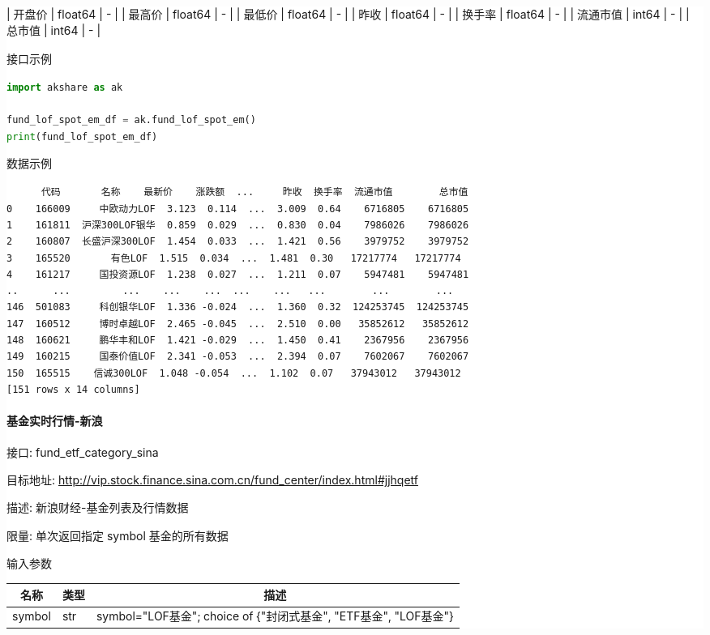 | 开盘价  | float64 | -       |
| 最高价  | float64 | -       |
| 最低价  | float64 | -       |
| 昨收   | float64 | -       |
| 换手率  | float64 | -       |
| 流通市值 | int64   | -       |
| 总市值  | int64   | -       |

接口示例

```python
import akshare as ak

fund_lof_spot_em_df = ak.fund_lof_spot_em()
print(fund_lof_spot_em_df)
```

数据示例

```
      代码       名称    最新价    涨跌额  ...     昨收  换手率  流通市值        总市值
0    166009     中欧动力LOF  3.123  0.114  ...  3.009  0.64    6716805    6716805
1    161811  沪深300LOF银华  0.859  0.029  ...  0.830  0.04    7986026    7986026
2    160807  长盛沪深300LOF  1.454  0.033  ...  1.421  0.56    3979752    3979752
3    165520       有色LOF  1.515  0.034  ...  1.481  0.30   17217774   17217774
4    161217     国投资源LOF  1.238  0.027  ...  1.211  0.07    5947481    5947481
..      ...         ...    ...    ...  ...    ...   ...        ...        ...
146  501083     科创银华LOF  1.336 -0.024  ...  1.360  0.32  124253745  124253745
147  160512     博时卓越LOF  2.465 -0.045  ...  2.510  0.00   35852612   35852612
148  160621     鹏华丰和LOF  1.421 -0.029  ...  1.450  0.41    2367956    2367956
149  160215     国泰价值LOF  2.341 -0.053  ...  2.394  0.07    7602067    7602067
150  165515    信诚300LOF  1.048 -0.054  ...  1.102  0.07   37943012   37943012
[151 rows x 14 columns]
```

#### 基金实时行情-新浪

接口: fund_etf_category_sina

目标地址: http://vip.stock.finance.sina.com.cn/fund_center/index.html#jjhqetf

描述: 新浪财经-基金列表及行情数据

限量: 单次返回指定 symbol 基金的所有数据

输入参数

| 名称     | 类型  | 描述                                                    |
|--------|-----|-------------------------------------------------------|
| symbol | str | symbol="LOF基金"; choice of {"封闭式基金", "ETF基金", "LOF基金"} |
